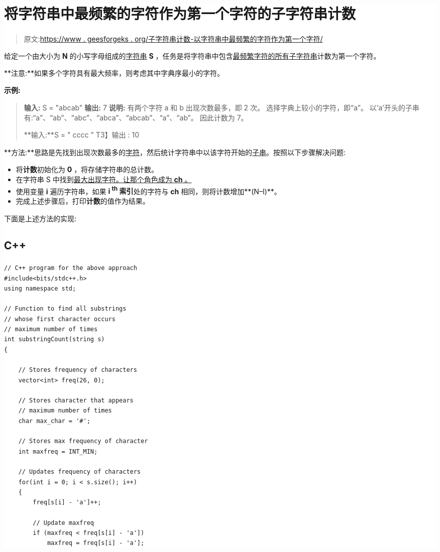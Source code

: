 # 将字符串中最频繁的字符作为第一个字符的子字符串计数

> 原文:[https://www . geesforgeks . org/子字符串计数-以字符串中最频繁的字符作为第一个字符/](https://www.geeksforgeeks.org/count-of-substrings-having-the-most-frequent-character-in-the-string-as-first-character/)

给定一个由大小为 **N** 的小写字母组成的[字符串](https://www.geeksforgeeks.org/string-data-structure/) **S** ，任务是将字符串中包含[最频繁字符的所有](https://www.geeksforgeeks.org/return-maximum-occurring-character-in-the-input-string/)[子字符串](https://www.geeksforgeeks.org/program-print-substrings-given-string/)计数为第一个字符。

**注意:**如果多个字符具有最大频率，则考虑其中字典序最小的字符。

**示例:**

> **输入:** S = "abcab"
> **输出:** 7
> **说明:**
> 有两个字符 a 和 b 出现次数最多，即 2 次。
> 选择字典上较小的字符，即“a”。
> 以‘a’开头的子串有:“a”、“ab”、“abc”、“abca”、“abcab”、“a”、“ab”。
> 因此计数为 7。
> 
> **输入:**S = " cccc "
> T3】输出 : 10

**方法:**思路是先找到出现次数最多的[字符](https://www.geeksforgeeks.org/return-maximum-occurring-character-in-the-input-string/)，然后统计字符串中以该字符开始的[子串](https://www.geeksforgeeks.org/substring-in-cpp/)。按照以下步骤解决问题:

*   将**计数**初始化为 **0** ，将存储字符串的总计数。
*   在字符串 S 中找到[最大出现字符。让那个角色成为 **ch** 。](https://www.geeksforgeeks.org/maximum-occurring-character-in-an-input-string-set-2/)
*   使用变量 **i** 遍历字符串，如果 **i <sup>th</sup> 索引**处的字符与 **ch** 相同，则将计数增加**(N–I)**。
*   完成上述步骤后，打印**计数**的值作为结果。

下面是上述方法的实现:

## C++

```
// C++ program for the above approach
#include<bits/stdc++.h>
using namespace std;

// Function to find all substrings
// whose first character occurs
// maximum number of times
int substringCount(string s)
{

    // Stores frequency of characters
    vector<int> freq(26, 0);

    // Stores character that appears
    // maximum number of times
    char max_char = '#';

    // Stores max frequency of character
    int maxfreq = INT_MIN;

    // Updates frequency of characters
    for(int i = 0; i < s.size(); i++)
    {
        freq[s[i] - 'a']++;

        // Update maxfreq
        if (maxfreq < freq[s[i] - 'a'])
            maxfreq = freq[s[i] - 'a'];
```